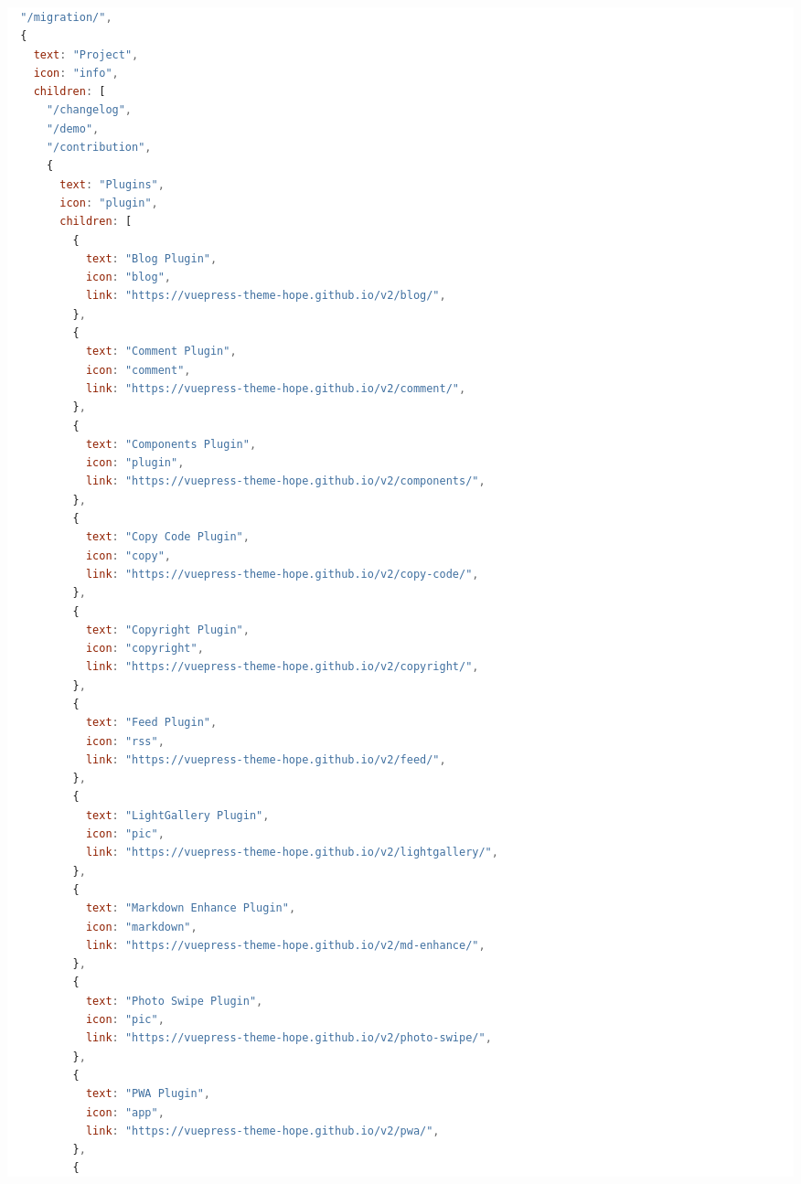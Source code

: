 ```js
  "/migration/",
  {
    text: "Project",
    icon: "info",
    children: [
      "/changelog",
      "/demo",
      "/contribution",
      {
        text: "Plugins",
        icon: "plugin",
        children: [
          {
            text: "Blog Plugin",
            icon: "blog",
            link: "https://vuepress-theme-hope.github.io/v2/blog/",
          },
          {
            text: "Comment Plugin",
            icon: "comment",
            link: "https://vuepress-theme-hope.github.io/v2/comment/",
          },
          {
            text: "Components Plugin",
            icon: "plugin",
            link: "https://vuepress-theme-hope.github.io/v2/components/",
          },
          {
            text: "Copy Code Plugin",
            icon: "copy",
            link: "https://vuepress-theme-hope.github.io/v2/copy-code/",
          },
          {
            text: "Copyright Plugin",
            icon: "copyright",
            link: "https://vuepress-theme-hope.github.io/v2/copyright/",
          },
          {
            text: "Feed Plugin",
            icon: "rss",
            link: "https://vuepress-theme-hope.github.io/v2/feed/",
          },
          {
            text: "LightGallery Plugin",
            icon: "pic",
            link: "https://vuepress-theme-hope.github.io/v2/lightgallery/",
          },
          {
            text: "Markdown Enhance Plugin",
            icon: "markdown",
            link: "https://vuepress-theme-hope.github.io/v2/md-enhance/",
          },
          {
            text: "Photo Swipe Plugin",
            icon: "pic",
            link: "https://vuepress-theme-hope.github.io/v2/photo-swipe/",
          },
          {
            text: "PWA Plugin",
            icon: "app",
            link: "https://vuepress-theme-hope.github.io/v2/pwa/",
          },
          {
```